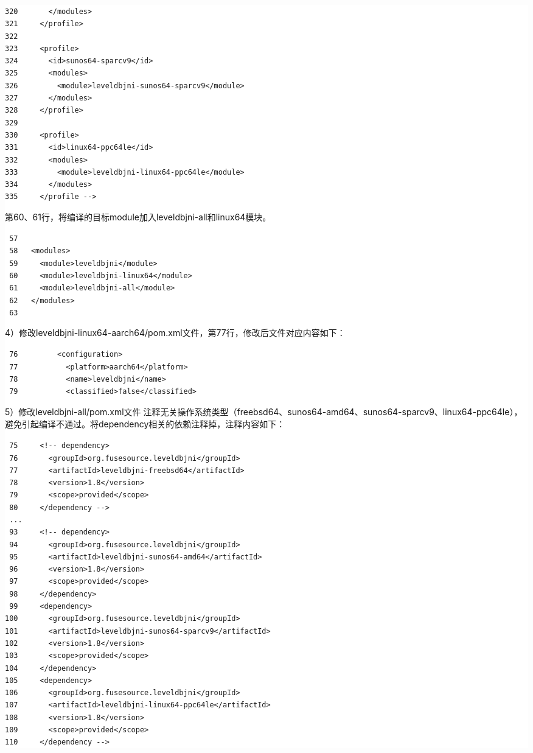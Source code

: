 ```
320       </modules>
321     </profile>
322
323     <profile>
324       <id>sunos64-sparcv9</id>
325       <modules>
326         <module>leveldbjni-sunos64-sparcv9</module>
327       </modules>
328     </profile>
329
330     <profile>
331       <id>linux64-ppc64le</id>
332       <modules>
333         <module>leveldbjni-linux64-ppc64le</module>
334       </modules>
335     </profile -->
```
第60、61行，将编译的目标module加入leveldbjni-all和linux64模块。
```
 57
 58   <modules>
 59     <module>leveldbjni</module>
 60     <module>leveldbjni-linux64</module>
 61     <module>leveldbjni-all</module>
 62   </modules>
 63
```
4）修改leveldbjni-linux64-aarch64/pom.xml文件，第77行，修改后文件对应内容如下：
```
 76         <configuration>
 77           <platform>aarch64</platform>
 78           <name>leveldbjni</name>
 79           <classified>false</classified>
```
5）修改leveldbjni-all/pom.xml文件
注释无关操作系统类型（freebsd64、sunos64-amd64、sunos64-sparcv9、linux64-ppc64le），避免引起编译不通过。将dependency相关的依赖注释掉，注释内容如下：
```
 75     <!-- dependency>
 76       <groupId>org.fusesource.leveldbjni</groupId>
 77       <artifactId>leveldbjni-freebsd64</artifactId>
 78       <version>1.8</version>
 79       <scope>provided</scope>
 80     </dependency -->
 ...
 93     <!-- dependency>
 94       <groupId>org.fusesource.leveldbjni</groupId>
 95       <artifactId>leveldbjni-sunos64-amd64</artifactId>
 96       <version>1.8</version>
 97       <scope>provided</scope>
 98     </dependency>
 99     <dependency>
100       <groupId>org.fusesource.leveldbjni</groupId>
101       <artifactId>leveldbjni-sunos64-sparcv9</artifactId>
102       <version>1.8</version>
103       <scope>provided</scope>
104     </dependency>
105     <dependency>
106       <groupId>org.fusesource.leveldbjni</groupId>
107       <artifactId>leveldbjni-linux64-ppc64le</artifactId>
108       <version>1.8</version>
109       <scope>provided</scope>
110     </dependency -->
```